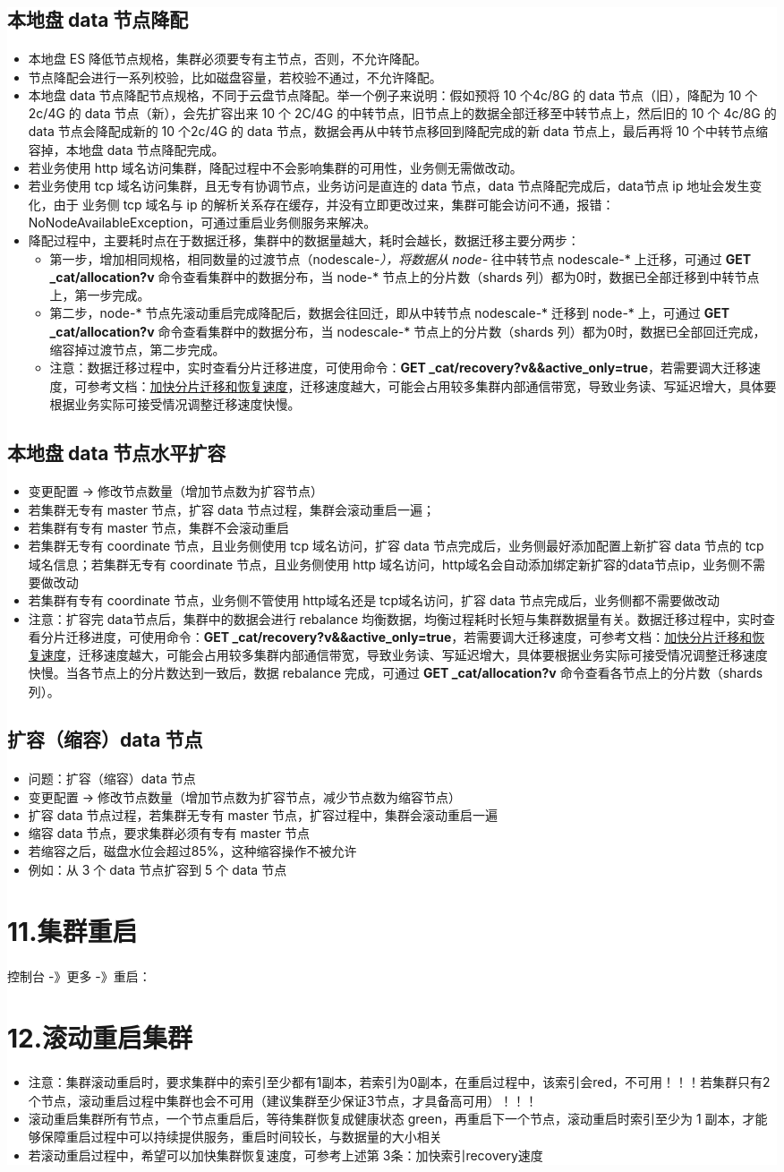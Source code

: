 ## 本地盘 data 节点降配

- 本地盘 ES 降低节点规格，集群必须要专有主节点，否则，不允许降配。
- 节点降配会进行一系列校验，比如磁盘容量，若校验不通过，不允许降配。
- 本地盘 data 节点降配节点规格，不同于云盘节点降配。举一个例子来说明：假如预将 10 个4c/8G 的 data 节点（旧），降配为 10 个 2c/4G 的 data 节点（新），会先扩容出来 10 个 2C/4G 的中转节点，旧节点上的数据全部迁移至中转节点上，然后旧的 10 个 4c/8G 的 data 节点会降配成新的 10 个2c/4G 的 data 节点，数据会再从中转节点移回到降配完成的新 data 节点上，最后再将 10 个中转节点缩容掉，本地盘 data 节点降配完成。
- 若业务使用 http 域名访问集群，降配过程中不会影响集群的可用性，业务侧无需做改动。
- 若业务使用 tcp 域名访问集群，且无专有协调节点，业务访问是直连的 data 节点，data 节点降配完成后，data节点 ip 地址会发生变化，由于 业务侧 tcp 域名与 ip 的解析关系存在缓存，并没有立即更改过来，集群可能会访问不通，报错：NoNodeAvailableException，可通过重启业务侧服务来解决。
- 降配过程中，主要耗时点在于数据迁移，集群中的数据量越大，耗时会越长，数据迁移主要分两步：
  - 第一步，增加相同规格，相同数量的过渡节点（nodescale-*），将数据从 node-* 往中转节点 nodescale-* 上迁移，可通过 **GET _cat/allocation?v** 命令查看集群中的数据分布，当 node-* 节点上的分片数（shards 列）都为0时，数据已全部迁移到中转节点上，第一步完成。
  - 第二步，node-* 节点先滚动重启完成降配后，数据会往回迁，即从中转节点 nodescale-* 迁移到 node-* 上，可通过 **GET _cat/allocation?v** 命令查看集群中的数据分布，当 nodescale-* 节点上的分片数（shards 列）都为0时，数据已全部回迁完成，缩容掉过渡节点，第二步完成。
  - 注意：数据迁移过程中，实时查看分片迁移进度，可使用命令：**GET _cat/recovery?v&&active_only=true**，若需要调大迁移速度，可参考文档：[加快分片迁移和恢复速度](./)，迁移速度越大，可能会占用较多集群内部通信带宽，导致业务读、写延迟增大，具体要根据业务实际可接受情况调整迁移速度快慢。

## 本地盘 data 节点水平扩容

- 变更配置 → 修改节点数量（增加节点数为扩容节点）
- 若集群无专有 master 节点，扩容 data 节点过程，集群会滚动重启一遍；
- 若集群有专有 master 节点，集群不会滚动重启
- 若集群无专有 coordinate 节点，且业务侧使用 tcp 域名访问，扩容 data 节点完成后，业务侧最好添加配置上新扩容 data 节点的 tcp 域名信息；若集群无专有 coordinate 节点，且业务侧使用 http 域名访问，http域名会自动添加绑定新扩容的data节点ip，业务侧不需要做改动
- 若集群有专有 coordinate 节点，业务侧不管使用 http域名还是 tcp域名访问，扩容 data 节点完成后，业务侧都不需要做改动
- 注意：扩容完 data节点后，集群中的数据会进行 rebalance 均衡数据，均衡过程耗时长短与集群数据量有关。数据迁移过程中，实时查看分片迁移进度，可使用命令：**GET _cat/recovery?v&&active_only=true**，若需要调大迁移速度，可参考文档：[加快分片迁移和恢复速度](./)，迁移速度越大，可能会占用较多集群内部通信带宽，导致业务读、写延迟增大，具体要根据业务实际可接受情况调整迁移速度快慢。当各节点上的分片数达到一致后，数据 rebalance 完成，可通过 **GET _cat/allocation?v** 命令查看各节点上的分片数（shards 列）。

## 扩容（缩容）data 节点

-  问题：扩容（缩容）data 节点
  - 变更配置 → 修改节点数量（增加节点数为扩容节点，减少节点数为缩容节点）
  - 扩容 data 节点过程，若集群无专有 master 节点，扩容过程中，集群会滚动重启一遍
  - 缩容 data 节点，要求集群必须有专有 master 节点
  - 若缩容之后，磁盘水位会超过85%，这种缩容操作不被允许
  - 例如：从 3 个 data 节点扩容到 5 个 data 节点
    

# 11.集群重启

控制台 -》更多 -》重启：



# 12.滚动重启集群

- 注意：集群滚动重启时，要求集群中的索引至少都有1副本，若索引为0副本，在重启过程中，该索引会red，不可用！！！若集群只有2个节点，滚动重启过程中集群也会不可用（建议集群至少保证3节点，才具备高可用）！！！
- 滚动重启集群所有节点，一个节点重启后，等待集群恢复成健康状态 green，再重启下一个节点，滚动重启时索引至少为 1 副本，才能够保障重启过程中可以持续提供服务，重启时间较长，与数据量的大小相关
- 若滚动重启过程中，希望可以加快集群恢复速度，可参考上述第 3条：加快索引recovery速度
